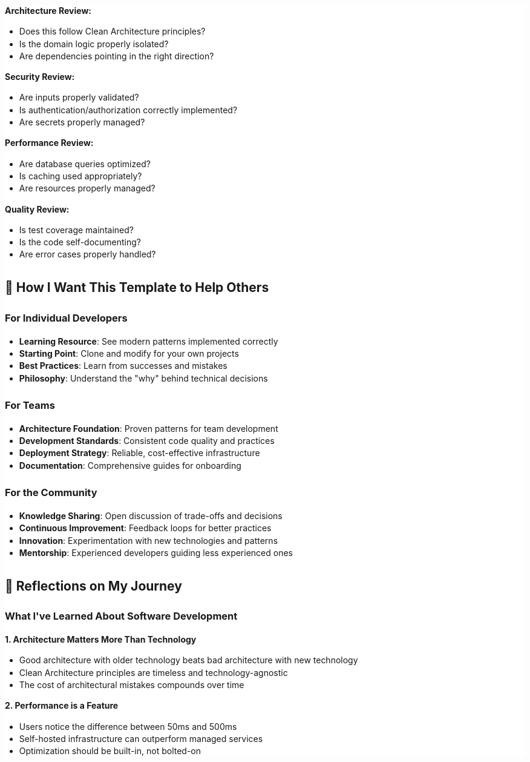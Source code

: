 **Architecture Review:**
- Does this follow Clean Architecture principles?
- Is the domain logic properly isolated?
- Are dependencies pointing in the right direction?

**Security Review:**
- Are inputs properly validated?
- Is authentication/authorization correctly implemented?
- Are secrets properly managed?

**Performance Review:**
- Are database queries optimized?
- Is caching used appropriately?
- Are resources properly managed?

**Quality Review:**
- Is test coverage maintained?
- Is the code self-documenting?
- Are error cases properly handled?

## 🤝 How I Want This Template to Help Others

### For Individual Developers
- **Learning Resource**: See modern patterns implemented correctly
- **Starting Point**: Clone and modify for your own projects
- **Best Practices**: Learn from successes and mistakes
- **Philosophy**: Understand the "why" behind technical decisions

### For Teams
- **Architecture Foundation**: Proven patterns for team development
- **Development Standards**: Consistent code quality and practices
- **Deployment Strategy**: Reliable, cost-effective infrastructure
- **Documentation**: Comprehensive guides for onboarding

### For the Community
- **Knowledge Sharing**: Open discussion of trade-offs and decisions
- **Continuous Improvement**: Feedback loops for better practices
- **Innovation**: Experimentation with new technologies and patterns
- **Mentorship**: Experienced developers guiding less experienced ones

## 💭 Reflections on My Journey

### What I've Learned About Software Development

**1. Architecture Matters More Than Technology**
- Good architecture with older technology beats bad architecture with new technology
- Clean Architecture principles are timeless and technology-agnostic
- The cost of architectural mistakes compounds over time

**2. Performance is a Feature**
- Users notice the difference between 50ms and 500ms
- Self-hosted infrastructure can outperform managed services
- Optimization should be built-in, not bolted-on

